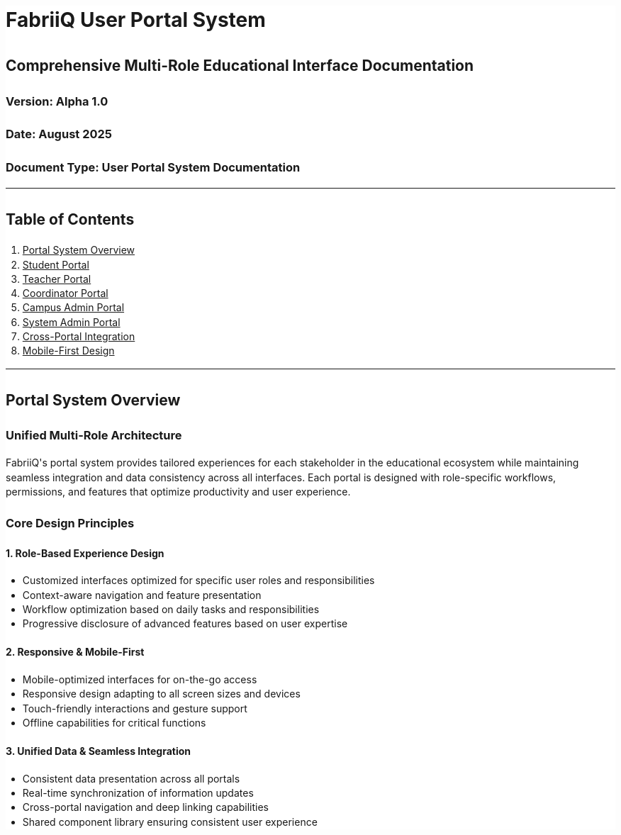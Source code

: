 # FabriiQ User Portal System
## Comprehensive Multi-Role Educational Interface Documentation

### Version: Alpha 1.0
### Date: August 2025
### Document Type: User Portal System Documentation

---

## Table of Contents

1. [Portal System Overview](#portal-system-overview)
2. [Student Portal](#student-portal)
3. [Teacher Portal](#teacher-portal)
4. [Coordinator Portal](#coordinator-portal)
5. [Campus Admin Portal](#campus-admin-portal)
6. [System Admin Portal](#system-admin-portal)
7. [Cross-Portal Integration](#cross-portal-integration)
8. [Mobile-First Design](#mobile-first-design)

---

## Portal System Overview

### Unified Multi-Role Architecture

FabriiQ's portal system provides tailored experiences for each stakeholder in the educational ecosystem while maintaining seamless integration and data consistency across all interfaces. Each portal is designed with role-specific workflows, permissions, and features that optimize productivity and user experience.

### Core Design Principles

#### 1. **Role-Based Experience Design**
- Customized interfaces optimized for specific user roles and responsibilities
- Context-aware navigation and feature presentation
- Workflow optimization based on daily tasks and responsibilities
- Progressive disclosure of advanced features based on user expertise

#### 2. **Responsive & Mobile-First**
- Mobile-optimized interfaces for on-the-go access
- Responsive design adapting to all screen sizes and devices
- Touch-friendly interactions and gesture support
- Offline capabilities for critical functions

#### 3. **Unified Data & Seamless Integration**
- Consistent data presentation across all portals
- Real-time synchronization of information updates
- Cross-portal navigation and deep linking capabilities
- Shared component library ensuring consistent user experience
